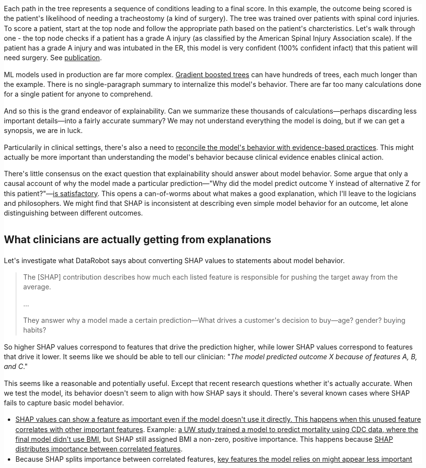 Each path in the tree represents a sequence of conditions leading to a final score. In this example, the outcome being scored is the patient's likelihood of needing a tracheostomy (a kind of surgery). The tree was trained over patients with spinal cord injuries. To score a patient, start at the top node and follow the appropriate path based on the patient's charcteristics. Let's walk through one - the top node checks if a patient has a grade A injury (as classified by the American Spinal Injury Association scale). If the patient has a grade A injury and was intubated in the ER, this model is very confident (100% confident infact) that this patient will need surgery. See <a href="https://pubmed.ncbi.nlm.nih.gov/28447274/"> publication</a>. 
</figcaption>
</figure>

ML models used in production are far more complex. [Gradient boosted trees](https://en.wikipedia.org/wiki/Gradient_boosting) can have hundreds of trees, each much longer than the example. There is no single-paragraph summary to internalize this model's behavior. There are far too many calculations done for a single patient for anyone to comprehend.

And so this is the grand endeavor of explainability. Can we summarize these thousands of calculations—perhaps discarding less important details—into a fairly accurate summary? We may not understand everything the model is doing, but if we can get a synopsis, we are in luck.

Particularily in clinical settings, there's also a need to [reconcile the model's behavior with evidence-based practices](https://arxiv.org/pdf/1905.05134). This might actually be more important than understanding the model's behavior because clinical evidence enables clinical action.

There's little consensus on the exact question that explainability should answer about model behavior. Some argue that only a causal account of why the model made a particular prediction—"Why did the model predict outcome Y instead of alternative Z for this patient?"—[is satisfactory](https://link.springer.com/article/10.1007/s11229-022-03485-5). This opens a can-of-worms about what makes a good explanation, which I'll leave to the logicians and philosophers. We might find that SHAP is inconsistent at describing even simple model behavior for an outcome, let alone distinguishing between different outcomes.

## What clinicians are actually getting from explanations

Let's investigate what DataRobot says about converting SHAP values to statements about model behavior.

> The [SHAP] contribution describes how much each listed feature is responsible for pushing the target away from the average.
>
> ...
>
> They answer why a model made a certain prediction—What drives a customer's decision to buy—age? gender? buying habits?

So higher SHAP values correspond to features that drive the prediction higher, while lower SHAP values correspond to features that drive it lower. It seems like we should be able to tell our clinician: "_The model predicted outcome X because of features A, B, and C_."

This seems like a reasonable and potentially useful. Except that recent research questions whether it's actually accurate. When we test the model, its behavior doesn't seem to align with how SHAP says it should. There's several known cases where SHAP fails to capture basic model behavior.

- [SHAP values can show a feature as important even if the model doesn't use it directly. This happens when this unused feature correlates with other important features](https://arxiv.org/pdf/1909.08128). Example: [a UW study trained a model to predict mortality using CDC data, where the final model didn't use BMI](https://arxiv.org/pdf/2006.16234), but SHAP still assigned BMI a non-zero, positive importance. This happens because [SHAP distributes importance between correlated features](https://arxiv.org/pdf/1903.10464).
- Because SHAP splits importance between correlated features, [key features the model relies on might appear less important](https://arxiv.org/pdf/2303.05981)